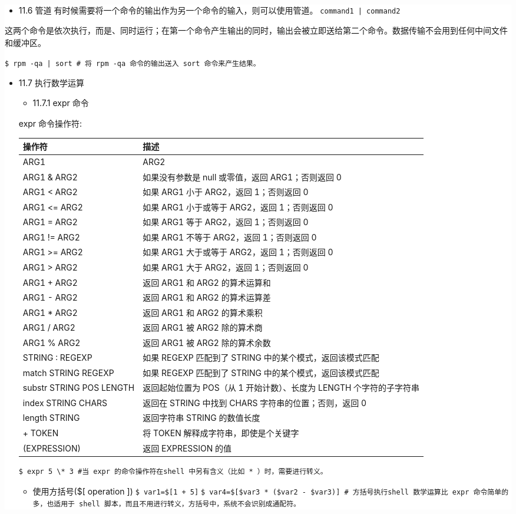 - 11.6 管道
  有时候需要将一个命令的输出作为另一个命令的输入，则可以使用管道。 `command1 | command2`

这两个命令是依次执行，而是、同时运行；在第一个命令产生输出的同时，输出会被立即送给第二个命令。数据传输不会用到任何中间文件和缓冲区。

`$ rpm -qa | sort # 将 rpm -qa 命令的输出送入 sort 命令来产生结果。`

- 11.7 执行数学运算

  - 11.7.1 expr 命令

  expr 命令操作符:

  | 操作符                   | 描述                                                                |
  | ------------------------ | ------------------------------------------------------------------- |
  | ARG1                     | ARG2                                                                | 如果 ARG1 既不是 null 也不是零值，返回 ARG1；否则返回 ARG2 |
  | ARG1 & ARG2              | 如果没有参数是 null 或零值，返回 ARG1；否则返回 0                   |
  | ARG1 < ARG2              | 如果 ARG1 小于 ARG2，返回 1；否则返回 0                             |
  | ARG1 <= ARG2             | 如果 ARG1 小于或等于 ARG2，返回 1；否则返回 0                       |
  | ARG1 = ARG2              | 如果 ARG1 等于 ARG2，返回 1；否则返回 0                             |
  | ARG1 != ARG2             | 如果 ARG1 不等于 ARG2，返回 1；否则返回 0                           |
  | ARG1 >= ARG2             | 如果 ARG1 大于或等于 ARG2，返回 1；否则返回 0                       |
  | ARG1 > ARG2              | 如果 ARG1 大于 ARG2，返回 1；否则返回 0                             |
  | ARG1 + ARG2              | 返回 ARG1 和 ARG2 的算术运算和                                      |
  | ARG1 - ARG2              | 返回 ARG1 和 ARG2 的算术运算差                                      |
  | ARG1 \* ARG2             | 返回 ARG1 和 ARG2 的算术乘积                                        |
  | ARG1 / ARG2              | 返回 ARG1 被 ARG2 除的算术商                                        |
  | ARG1 % ARG2              | 返回 ARG1 被 ARG2 除的算术余数                                      |
  | STRING : REGEXP          | 如果 REGEXP 匹配到了 STRING 中的某个模式，返回该模式匹配            |
  | match STRING REGEXP      | 如果 REGEXP 匹配到了 STRING 中的某个模式，返回该模式匹配            |
  | substr STRING POS LENGTH | 返回起始位置为 POS（从 1 开始计数）、长度为 LENGTH 个字符的子字符串 |
  | index STRING CHARS       | 返回在 STRING 中找到 CHARS 字符串的位置；否则，返回 0               |
  | length STRING            | 返回字符串 STRING 的数值长度                                        |
  | + TOKEN                  | 将 TOKEN 解释成字符串，即使是个关键字                               |
  | (EXPRESSION)             | 返回 EXPRESSION 的值                                                |

  `$ expr 5 \* 3 #当 expr 的命令操作符在shell 中另有含义（比如 * ）时，需要进行转义。`

  - 使用方括号(\$[ operation ])
    `$ var1=$[1 + 5]`
    `$ var4=$[$var3 * ($var2 - $var3)] # 方括号执行shell 数学运算比 expr 命令简单的多，也适用于 shell 脚本，而且不用进行转义，方括号中，系统不会识别成通配符。`
